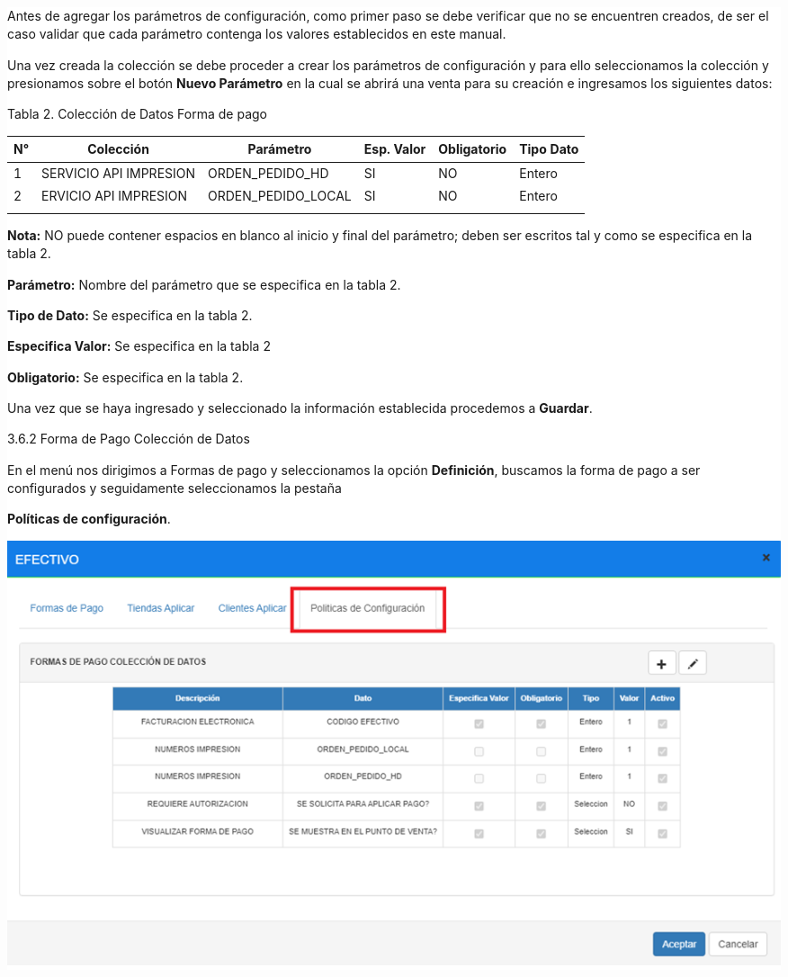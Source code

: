 Antes de agregar los parámetros de configuración, como primer paso se debe verificar que no se encuentren creados, de ser el caso validar que cada parámetro contenga los valores establecidos en este manual.

Una vez creada la colección se debe proceder a crear los parámetros de configuración y para ello seleccionamos la colección y presionamos sobre el botón **Nuevo Parámetro** en la cual se abrirá una venta para su creación e ingresamos los siguientes datos:

Tabla 2. Colección de Datos Forma de pago 

|     N°    |     Colección    |     Parámetro    |     Esp. Valor    |     Obligatorio    |     Tipo Dato    |
|---|---|---|---|---|---|
|     1    |     SERVICIO API IMPRESION    |     ORDEN_PEDIDO_HD    |     SI    |     NO    |     Entero    |
|     2    | ERVICIO API IMPRESION |     ORDEN_PEDIDO_LOCAL    |     SI    |     NO    |     Entero    |
|  |  |  |  |  |  |

**Nota:** NO puede contener espacios en blanco al inicio y final del parámetro; deben ser escritos tal y como se especifica en la tabla 2.

**Parámetro:** Nombre del parámetro que se especifica en la tabla 2.

**Tipo de Dato:** Se especifica en la tabla 2.

**Especifica Valor:** Se especifica en la tabla 2

**Obligatorio:** Se especifica en la tabla 2.

Una vez que se haya ingresado y seleccionado la información establecida procedemos a **Guardar**.

3.6.2	Forma de Pago Colección de Datos

En el menú nos dirigimos a Formas de pago y seleccionamos la opción **Definición**, buscamos la forma de pago a ser configurados y seguidamente seleccionamos la pestaña 

**Políticas de configuración**.

![Ejemplo de API Impresion Politicas Configuracion](<API Impresion Politicas Configuracion.png>)
